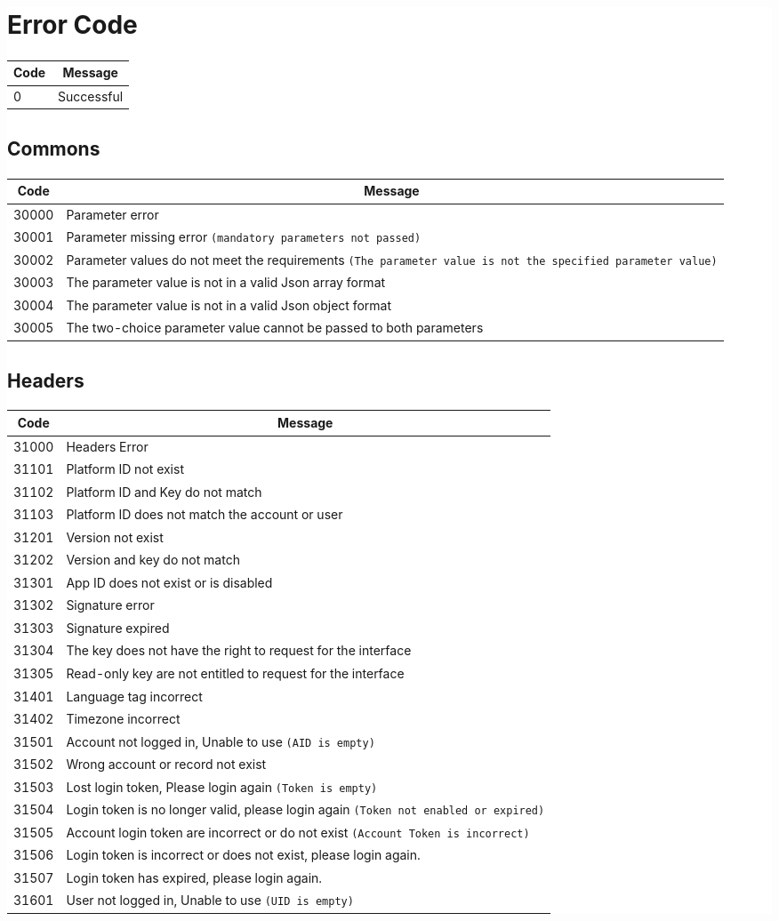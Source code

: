 # Error Code

| Code | Message |
| --- | --- |
| 0 | Successful |

## Commons

| Code | Message |
| --- | --- |
| 30000 | Parameter error |
| 30001 | Parameter missing error `(mandatory parameters not passed)` |
| 30002 | Parameter values do not meet the requirements `(The parameter value is not the specified parameter value)`|
| 30003 | The parameter value is not in a valid Json array format |
| 30004 | The parameter value is not in a valid Json object format |
| 30005 | The two-choice parameter value cannot be passed to both parameters |

## Headers

| Code | Message |
| --- | --- |
| 31000 | Headers Error |
| 31101 | Platform ID not exist |
| 31102 | Platform ID and Key do not match |
| 31103 | Platform ID does not match the account or user |
| 31201 | Version not exist |
| 31202 | Version and key do not match |
| 31301 | App ID does not exist or is disabled |
| 31302 | Signature error |
| 31303 | Signature expired |
| 31304 | The key does not have the right to request for the interface |
| 31305 | Read-only key are not entitled to request for the interface |
| 31401 | Language tag incorrect |
| 31402 | Timezone incorrect |
| 31501 | Account not logged in, Unable to use `(AID is empty)` |
| 31502 | Wrong account or record not exist |
| 31503 | Lost login token, Please login again `(Token is empty)` |
| 31504 | Login token is no longer valid, please login again `(Token not enabled or expired)` |
| 31505 | Account login token are incorrect or do not exist `(Account Token is incorrect)` |
| 31506 | Login token is incorrect or does not exist, please login again. |
| 31507 | Login token has expired, please login again. |
| 31601 | User not logged in, Unable to use `(UID is empty)` |